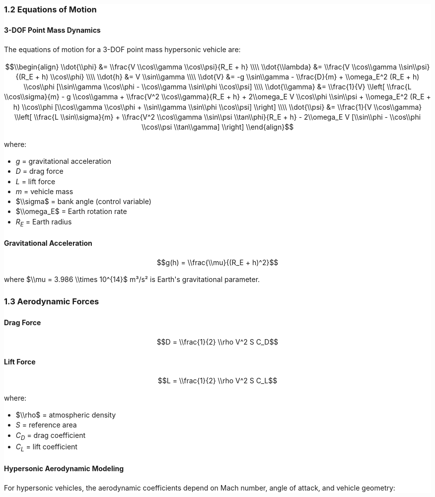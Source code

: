 ### 1.2 Equations of Motion

#### 3-DOF Point Mass Dynamics

The equations of motion for a 3-DOF point mass hypersonic vehicle are:

$$\\begin{align}
\\dot{\\phi} &= \\frac{V \\cos\\gamma \\cos\\psi}{R_E + h} \\\\
\\dot{\\lambda} &= \\frac{V \\cos\\gamma \\sin\\psi}{(R_E + h) \\cos\\phi} \\\\
\\dot{h} &= V \\sin\\gamma \\\\
\\dot{V} &= -g \\sin\\gamma - \\frac{D}{m} + \\omega_E^2 (R_E + h) \\cos\\phi [\\sin\\gamma \\cos\\phi - \\cos\\gamma \\sin\\phi \\cos\\psi] \\\\
\\dot{\\gamma} &= \\frac{1}{V} \\left[ \\frac{L \\cos\\sigma}{m} - g \\cos\\gamma + \\frac{V^2 \\cos\\gamma}{R_E + h} + 2\\omega_E V \\cos\\phi \\sin\\psi + \\omega_E^2 (R_E + h) \\cos\\phi [\\cos\\gamma \\cos\\phi + \\sin\\gamma \\sin\\phi \\cos\\psi] \\right] \\\\
\\dot{\\psi} &= \\frac{1}{V \\cos\\gamma} \\left[ \\frac{L \\sin\\sigma}{m} + \\frac{V^2 \\cos\\gamma \\sin\\psi \\tan\\phi}{R_E + h} - 2\\omega_E V [\\sin\\phi - \\cos\\phi \\cos\\psi \\tan\\gamma] \\right]
\\end{align}$$

where:
- $g$ = gravitational acceleration
- $D$ = drag force
- $L$ = lift force  
- $m$ = vehicle mass
- $\\sigma$ = bank angle (control variable)
- $\\omega_E$ = Earth rotation rate
- $R_E$ = Earth radius

#### Gravitational Acceleration

$$g(h) = \\frac{\\mu}{(R_E + h)^2}$$

where $\\mu = 3.986 \\times 10^{14}$ m³/s² is Earth's gravitational parameter.

### 1.3 Aerodynamic Forces

#### Drag Force

$$D = \\frac{1}{2} \\rho V^2 S C_D$$

#### Lift Force

$$L = \\frac{1}{2} \\rho V^2 S C_L$$

where:
- $\\rho$ = atmospheric density
- $S$ = reference area
- $C_D$ = drag coefficient
- $C_L$ = lift coefficient

#### Hypersonic Aerodynamic Modeling

For hypersonic vehicles, the aerodynamic coefficients depend on Mach number, angle of attack, and vehicle geometry:
